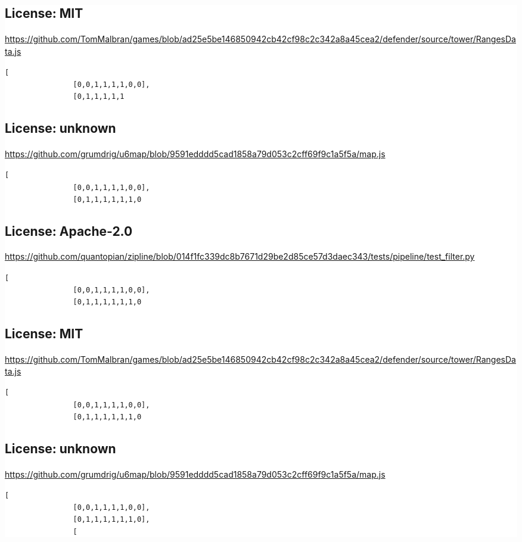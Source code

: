 
## License: MIT
https://github.com/TomMalbran/games/blob/ad25e5be146850942cb42cf98c2c342a8a45cea2/defender/source/tower/RangesData.js

```
[
                [0,0,1,1,1,1,0,0],
                [0,1,1,1,1,1
```


## License: unknown
https://github.com/grumdrig/u6map/blob/9591edddd5cad1858a79d053c2cff69f9c1a5f5a/map.js

```
[
                [0,0,1,1,1,1,0,0],
                [0,1,1,1,1,1,1,0
```


## License: Apache-2.0
https://github.com/quantopian/zipline/blob/014f1fc339dc8b7671d29be2d85ce57d3daec343/tests/pipeline/test_filter.py

```
[
                [0,0,1,1,1,1,0,0],
                [0,1,1,1,1,1,1,0
```


## License: MIT
https://github.com/TomMalbran/games/blob/ad25e5be146850942cb42cf98c2c342a8a45cea2/defender/source/tower/RangesData.js

```
[
                [0,0,1,1,1,1,0,0],
                [0,1,1,1,1,1,1,0
```


## License: unknown
https://github.com/grumdrig/u6map/blob/9591edddd5cad1858a79d053c2cff69f9c1a5f5a/map.js

```
[
                [0,0,1,1,1,1,0,0],
                [0,1,1,1,1,1,1,0],
                [
```
